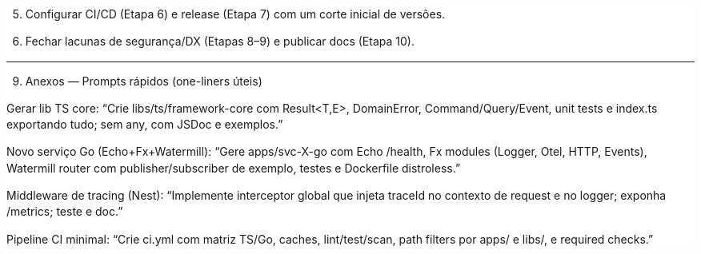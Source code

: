 
5. Configurar CI/CD (Etapa 6) e release (Etapa 7) com um corte inicial de versões.


6. Fechar lacunas de segurança/DX (Etapas 8–9) e publicar docs (Etapa 10).




---

9) Anexos — Prompts rápidos (one-liners úteis)

Gerar lib TS core:
“Crie libs/ts/framework-core com Result<T,E>, DomainError, Command/Query/Event, unit tests e index.ts exportando tudo; sem any, com JSDoc e exemplos.”

Novo serviço Go (Echo+Fx+Watermill):
“Gere apps/svc-X-go com Echo /health, Fx modules (Logger, Otel, HTTP, Events), Watermill router com publisher/subscriber de exemplo, testes e Dockerfile distroless.”

Middleware de tracing (Nest):
“Implemente interceptor global que injeta traceId no contexto de request e no logger; exponha /metrics; teste e doc.”

Pipeline CI minimal:
“Crie ci.yml com matriz TS/Go, caches, lint/test/scan, path filters por apps/ e libs/, e required checks.”